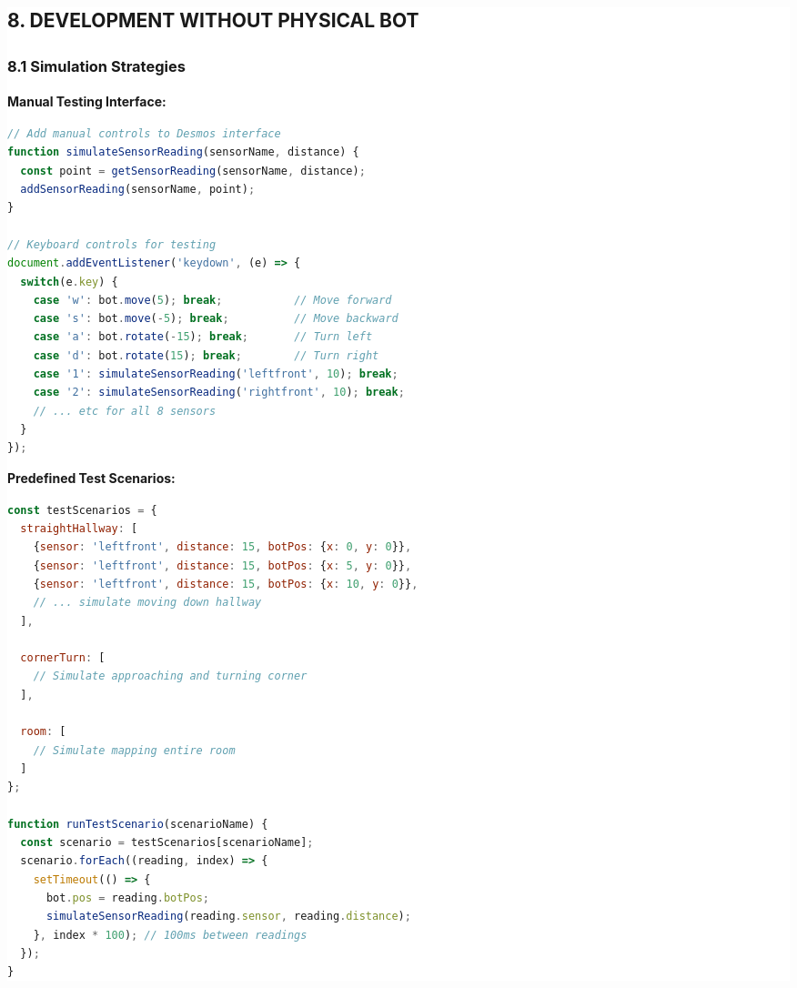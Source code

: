 
## 8. DEVELOPMENT WITHOUT PHYSICAL BOT

### 8.1 Simulation Strategies

**Manual Testing Interface:**
```javascript
// Add manual controls to Desmos interface
function simulateSensorReading(sensorName, distance) {
  const point = getSensorReading(sensorName, distance);
  addSensorReading(sensorName, point);
}

// Keyboard controls for testing
document.addEventListener('keydown', (e) => {
  switch(e.key) {
    case 'w': bot.move(5); break;           // Move forward
    case 's': bot.move(-5); break;          // Move backward  
    case 'a': bot.rotate(-15); break;       // Turn left
    case 'd': bot.rotate(15); break;        // Turn right
    case '1': simulateSensorReading('leftfront', 10); break;
    case '2': simulateSensorReading('rightfront', 10); break;
    // ... etc for all 8 sensors
  }
});
```

**Predefined Test Scenarios:**
```javascript
const testScenarios = {
  straightHallway: [
    {sensor: 'leftfront', distance: 15, botPos: {x: 0, y: 0}},
    {sensor: 'leftfront', distance: 15, botPos: {x: 5, y: 0}},
    {sensor: 'leftfront', distance: 15, botPos: {x: 10, y: 0}},
    // ... simulate moving down hallway
  ],
  
  cornerTurn: [
    // Simulate approaching and turning corner
  ],
  
  room: [
    // Simulate mapping entire room
  ]
};

function runTestScenario(scenarioName) {
  const scenario = testScenarios[scenarioName];
  scenario.forEach((reading, index) => {
    setTimeout(() => {
      bot.pos = reading.botPos;
      simulateSensorReading(reading.sensor, reading.distance);
    }, index * 100); // 100ms between readings
  });
}
```
